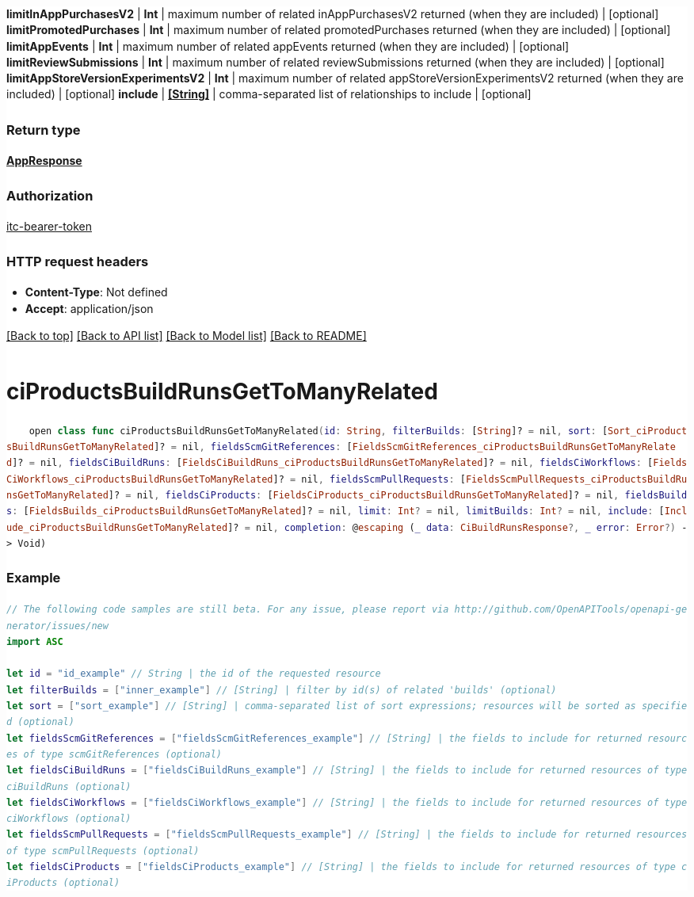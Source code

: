  **limitInAppPurchasesV2** | **Int** | maximum number of related inAppPurchasesV2 returned (when they are included) | [optional] 
 **limitPromotedPurchases** | **Int** | maximum number of related promotedPurchases returned (when they are included) | [optional] 
 **limitAppEvents** | **Int** | maximum number of related appEvents returned (when they are included) | [optional] 
 **limitReviewSubmissions** | **Int** | maximum number of related reviewSubmissions returned (when they are included) | [optional] 
 **limitAppStoreVersionExperimentsV2** | **Int** | maximum number of related appStoreVersionExperimentsV2 returned (when they are included) | [optional] 
 **include** | [**[String]**](String.md) | comma-separated list of relationships to include | [optional] 

### Return type

[**AppResponse**](AppResponse.md)

### Authorization

[itc-bearer-token](../README.md#itc-bearer-token)

### HTTP request headers

 - **Content-Type**: Not defined
 - **Accept**: application/json

[[Back to top]](#) [[Back to API list]](../README.md#documentation-for-api-endpoints) [[Back to Model list]](../README.md#documentation-for-models) [[Back to README]](../README.md)

# **ciProductsBuildRunsGetToManyRelated**
```swift
    open class func ciProductsBuildRunsGetToManyRelated(id: String, filterBuilds: [String]? = nil, sort: [Sort_ciProductsBuildRunsGetToManyRelated]? = nil, fieldsScmGitReferences: [FieldsScmGitReferences_ciProductsBuildRunsGetToManyRelated]? = nil, fieldsCiBuildRuns: [FieldsCiBuildRuns_ciProductsBuildRunsGetToManyRelated]? = nil, fieldsCiWorkflows: [FieldsCiWorkflows_ciProductsBuildRunsGetToManyRelated]? = nil, fieldsScmPullRequests: [FieldsScmPullRequests_ciProductsBuildRunsGetToManyRelated]? = nil, fieldsCiProducts: [FieldsCiProducts_ciProductsBuildRunsGetToManyRelated]? = nil, fieldsBuilds: [FieldsBuilds_ciProductsBuildRunsGetToManyRelated]? = nil, limit: Int? = nil, limitBuilds: Int? = nil, include: [Include_ciProductsBuildRunsGetToManyRelated]? = nil, completion: @escaping (_ data: CiBuildRunsResponse?, _ error: Error?) -> Void)
```



### Example
```swift
// The following code samples are still beta. For any issue, please report via http://github.com/OpenAPITools/openapi-generator/issues/new
import ASC

let id = "id_example" // String | the id of the requested resource
let filterBuilds = ["inner_example"] // [String] | filter by id(s) of related 'builds' (optional)
let sort = ["sort_example"] // [String] | comma-separated list of sort expressions; resources will be sorted as specified (optional)
let fieldsScmGitReferences = ["fieldsScmGitReferences_example"] // [String] | the fields to include for returned resources of type scmGitReferences (optional)
let fieldsCiBuildRuns = ["fieldsCiBuildRuns_example"] // [String] | the fields to include for returned resources of type ciBuildRuns (optional)
let fieldsCiWorkflows = ["fieldsCiWorkflows_example"] // [String] | the fields to include for returned resources of type ciWorkflows (optional)
let fieldsScmPullRequests = ["fieldsScmPullRequests_example"] // [String] | the fields to include for returned resources of type scmPullRequests (optional)
let fieldsCiProducts = ["fieldsCiProducts_example"] // [String] | the fields to include for returned resources of type ciProducts (optional)
```